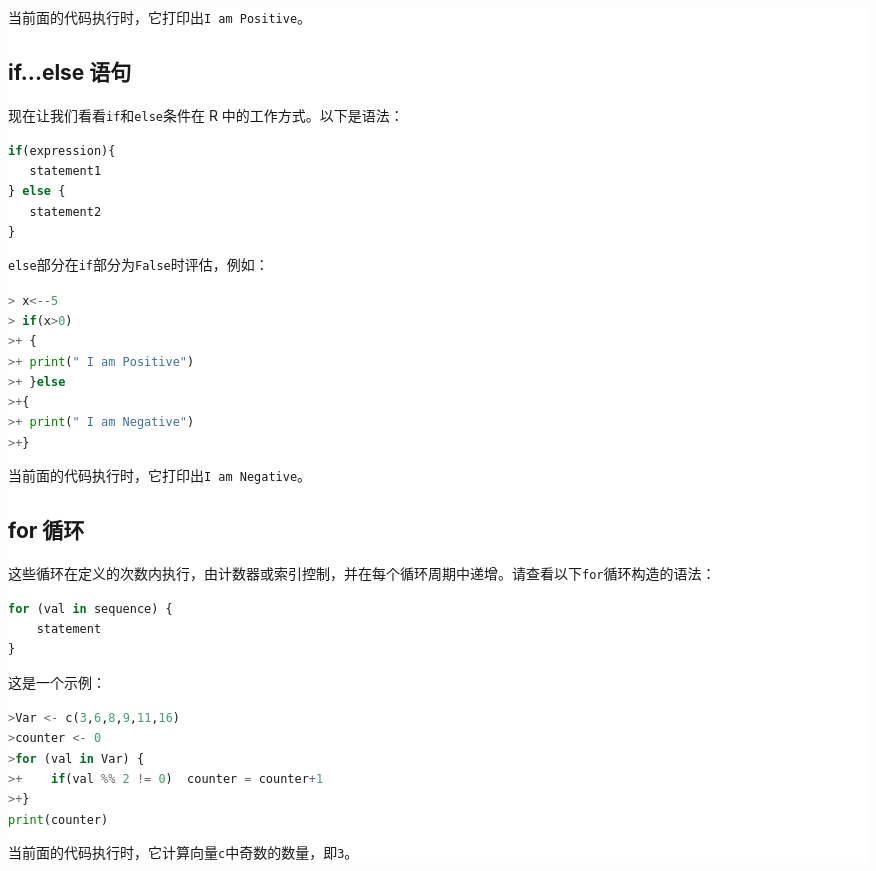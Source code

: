 当前面的代码执行时，它打印出`I am Positive`。

## if...else 语句

现在让我们看看`if`和`else`条件在 R 中的工作方式。以下是语法：

```py
if(expression){ 
   statement1 
} else { 
   statement2 
} 

```

`else`部分在`if`部分为`False`时评估，例如：

```py
> x<--5 
> if(x>0) 
>+ { 
>+ print(" I am Positive") 
>+ }else 
>+{ 
>+ print(" I am Negative") 
>+} 

```

当前面的代码执行时，它打印出`I am Negative`。

## for 循环

这些循环在定义的次数内执行，由计数器或索引控制，并在每个循环周期中递增。请查看以下`for`循环构造的语法：

```py
for (val in sequence) { 
    statement 
} 

```

这是一个示例：

```py
>Var <- c(3,6,8,9,11,16) 
>counter <- 0 
>for (val in Var) { 
>+    if(val %% 2 != 0)  counter = counter+1 
>+} 
print(counter) 

```

当前面的代码执行时，它计算向量`c`中奇数的数量，即`3`。
